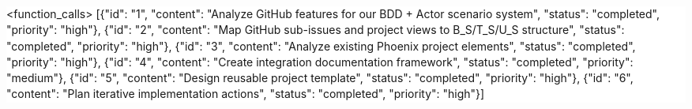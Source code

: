 <function_calls>
<invoke name="TodoWrite">
<parameter name="todos">[{"id": "1", "content": "Analyze GitHub features for our BDD + Actor scenario system", "status": "completed", "priority": "high"}, {"id": "2", "content": "Map GitHub sub-issues and project views to B_S/T_S/U_S structure", "status": "completed", "priority": "high"}, {"id": "3", "content": "Analyze existing Phoenix project elements", "status": "completed", "priority": "high"}, {"id": "4", "content": "Create integration documentation framework", "status": "completed", "priority": "medium"}, {"id": "5", "content": "Design reusable project template", "status": "completed", "priority": "high"}, {"id": "6", "content": "Plan iterative implementation actions", "status": "completed", "priority": "high"}]